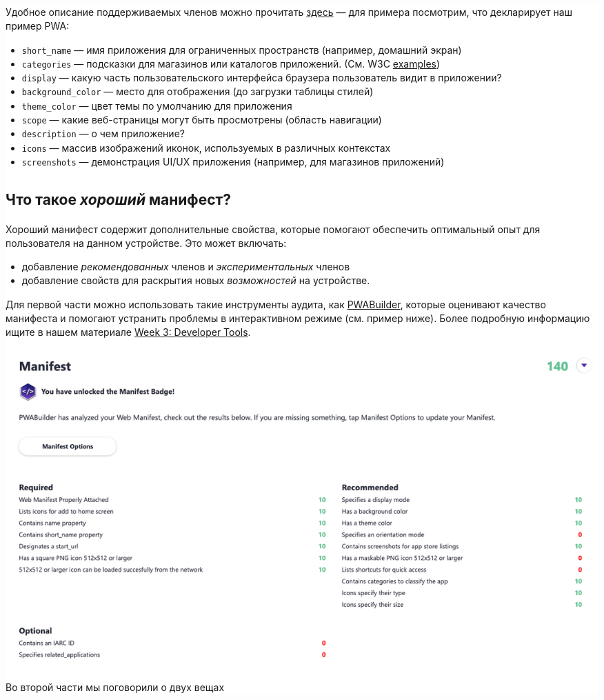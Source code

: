 Удобное описание поддерживаемых членов можно прочитать [здесь](https://developer.mozilla.org/ru/docs/Web/Manifest) — для примера посмотрим, что декларирует наш пример PWA:

-   `short_name` — имя приложения для ограниченных пространств (например, домашний экран)
-   `categories` — подсказки для магазинов или каталогов приложений. (См. W3C [examples](https://github.com/w3c/manifest/wiki/Categories))
-   `display` — какую часть пользовательского интерфейса браузера пользователь видит в приложении?
-   `background_color` — место для отображения (до загрузки таблицы стилей)
-   `theme_color` — цвет темы по умолчанию для приложения
-   `scope` — какие веб-страницы могут быть просмотрены (область навигации)
-   `description` — о чем приложение?
-   `icons` — массив изображений иконок, используемых в различных контекстах
-   `screenshots` — демонстрация UI/UX приложения (например, для магазинов приложений)

## Что такое _хороший_ манифест?

Хороший манифест содержит дополнительные свойства, которые помогают обеспечить оптимальный опыт для пользователя на данном устройстве. Это может включать:

-   добавление _рекомендованных_ членов и _экспериментальных_ членов
-   добавление свойств для раскрытия новых _возможностей_ на устройстве.

Для первой части можно использовать такие инструменты аудита, как [PWABuilder](https://www.pwabuilder.com/), которые оценивают качество манифеста и помогают устранить проблемы в интерактивном режиме (см. пример ниже). Более подробную информацию ищите в нашем материале [Week 3: Developer Tools](../dev-tools/index.md).

![DevTools Tips — Manifest Audit](_media/dtt-manifest-report.png)

Во второй части мы поговорили о двух вещах

